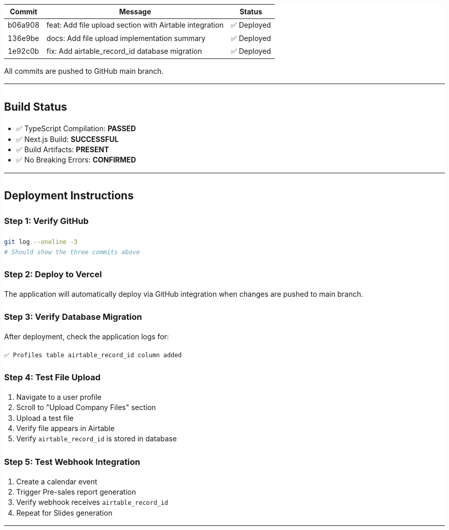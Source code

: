 | Commit | Message | Status |
|--------|---------|--------|
| b06a908 | feat: Add file upload section with Airtable integration | ✅ Deployed |
| 136e9be | docs: Add file upload implementation summary | ✅ Deployed |
| 1e92c0b | fix: Add airtable_record_id database migration | ✅ Deployed |

All commits are pushed to GitHub main branch.

---

## Build Status

- ✅ TypeScript Compilation: **PASSED**
- ✅ Next.js Build: **SUCCESSFUL**
- ✅ Build Artifacts: **PRESENT**
- ✅ No Breaking Errors: **CONFIRMED**

---

## Deployment Instructions

### Step 1: Verify GitHub
```bash
git log --oneline -3
# Should show the three commits above
```

### Step 2: Deploy to Vercel
The application will automatically deploy via GitHub integration when changes are pushed to main branch.

### Step 3: Verify Database Migration
After deployment, check the application logs for:
```
✅ Profiles table airtable_record_id column added
```

### Step 4: Test File Upload
1. Navigate to a user profile
2. Scroll to "Upload Company Files" section
3. Upload a test file
4. Verify file appears in Airtable
5. Verify `airtable_record_id` is stored in database

### Step 5: Test Webhook Integration
1. Create a calendar event
2. Trigger Pre-sales report generation
3. Verify webhook receives `airtable_record_id`
4. Repeat for Slides generation

---